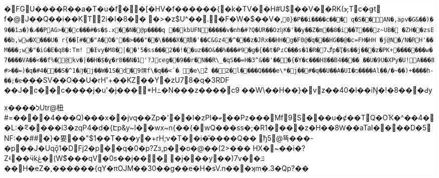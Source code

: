 �FGU����R��a�T�u�f��[�HV�f������{ �k�TV��H#U$��V��RK(϶;Tc�ǥt f�@J��Q��i��KT2i�I�8�� �>�z$U^��.�F�W�$��V�,`0}�P��i����c��� q�S��AN�,apv�G&��)�9��1ޕ�(�ܭ��PAG>��c���#�s�$.x��N�@p����q ��kbUFN�����v�nh�#?Q�UR��OzǉK�'֠��y��Z�m ��8�i��T���z~UB� �ZH��zsE��b,ww�X���U� r{��[#��"A�O�'��>���"��\����X�瞔�'��C&Gz4�^���z�JRx��HH�ց�F0@�֓q�� �HG�҃�@�c=FH�HH �j@N�/N�RH'��M���;w�"�iG�E�q8�:Tm! �Ɨvy�M8 �|��'5�ss���2��!��uz��O&��%���#9�g�{��t�PɾC��֣�s�1�R�7ڰp�Ҭ�s��j���z�PK+�������w�7����VA��<��f%�@kv�|��H�$�ұ�r 8��N�1'?Jceg��9��r�N��R\_�qS��=H�3^&��'���{�Y�c��ִ�H8��B4���� ��U�9U�XPy�U!A���8#>��=)�q�#4 ���S�^1�Ԓ�j��W�1S�d�9㷵f\�q��<՛� �e\Ź ��2 �l����Q����e\*�j��#�q��U��A�UI�מ����Al��/�~��)+����h-��;�e`���SV��O��U�rH'+��KZ��Y�zU78�q�3RDF
��J�c��c����j�u'�j���\*Hߑ�N���z����c9 ��W\��H��}�vz��40�l��iŊ�!�8���Ԁy
 
 x����לUtr@杻#=����4���Q)���x��j vq��Zp�'��I�zPI�ބ��Pz���Mf9S���u�ȼ��TQ�OҠ�^��4��L:�ޫ<����i3�zqP4�d�{Էp&y~l��wx~n{��{�wQ���ss�;�R1����z� H��8Ԝ��aTaI����D� 5NF:��##�}�㚻��"$1��T���y�+rH;v�T��i�̆����Q�� ђ5@뚁���- �p��J�Uqǭ1�DFj2�p��q�0�p?Zз,p��o�@��(2>���
HX�~��i�?Zʵ��ӵkڠ�(W$҄���qV�0s��j���֥ �j���y��)7v��ݿ
��H�eZ�,������{qY�πOJM��30�� g��e�H�sV.n���ʞm�.3�Qp?��
 















